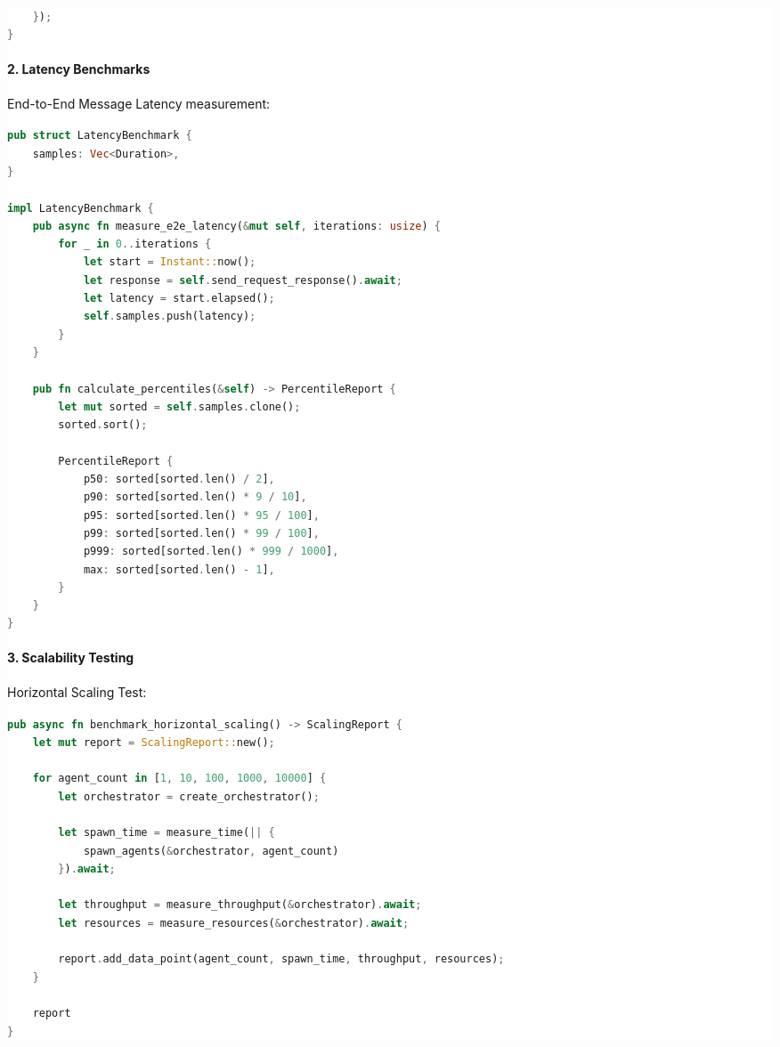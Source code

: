 ```rust
    });
}
```

#### 2. Latency Benchmarks

End-to-End Message Latency measurement:

```rust
pub struct LatencyBenchmark {
    samples: Vec<Duration>,
}

impl LatencyBenchmark {
    pub async fn measure_e2e_latency(&mut self, iterations: usize) {
        for _ in 0..iterations {
            let start = Instant::now();
            let response = self.send_request_response().await;
            let latency = start.elapsed();
            self.samples.push(latency);
        }
    }

    pub fn calculate_percentiles(&self) -> PercentileReport {
        let mut sorted = self.samples.clone();
        sorted.sort();

        PercentileReport {
            p50: sorted[sorted.len() / 2],
            p90: sorted[sorted.len() * 9 / 10],
            p95: sorted[sorted.len() * 95 / 100],
            p99: sorted[sorted.len() * 99 / 100],
            p999: sorted[sorted.len() * 999 / 1000],
            max: sorted[sorted.len() - 1],
        }
    }
}
```

#### 3. Scalability Testing

Horizontal Scaling Test:

```rust
pub async fn benchmark_horizontal_scaling() -> ScalingReport {
    let mut report = ScalingReport::new();

    for agent_count in [1, 10, 100, 1000, 10000] {
        let orchestrator = create_orchestrator();

        let spawn_time = measure_time(|| {
            spawn_agents(&orchestrator, agent_count)
        }).await;

        let throughput = measure_throughput(&orchestrator).await;
        let resources = measure_resources(&orchestrator).await;

        report.add_data_point(agent_count, spawn_time, throughput, resources);
    }

    report
}
```
